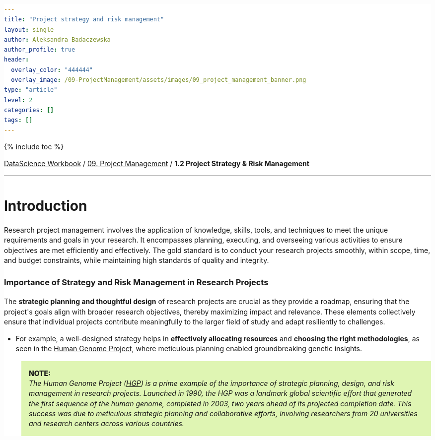 ```yaml
---
title: "Project strategy and risk management"
layout: single
author: Aleksandra Badaczewska
author_profile: true
header:
  overlay_color: "444444"
  overlay_image: /09-ProjectManagement/assets/images/09_project_management_banner.png
type: "article"
level: 2
categories: []
tags: []
---
```


{% include toc %}

[DataScience Workbook](https://datascience.101workbook.org/) / [09. Project Management](../00-ProjectManagement-LandingPage.md) / **1.2 Project Strategy & Risk Management**

---


# Introduction

Research project management involves the application of knowledge, skills, tools, and techniques to meet the unique requirements and goals in your research. It encompasses planning, executing, and overseeing various activities to ensure objectives are met efficiently and effectively. The gold standard is to conduct your research projects smoothly, within scope, time, and budget constraints, while maintaining high standards of quality and integrity.

### Importance of Strategy and Risk Management in Research Projects

The **strategic planning and thoughtful design** of research projects are crucial as they provide a roadmap, ensuring that the project's goals align with broader research objectives, thereby maximizing impact and relevance. These elements collectively ensure that individual projects contribute meaningfully to the larger field of study and adapt resiliently to challenges.

* For example, a well-designed strategy helps in **effectively allocating resources** and **choosing the right methodologies**, as seen in the <a href="https://www.genome.gov/about-nhgri/strategic-plan/overview" target="_blank">Human Genome Project</a>, where meticulous planning enabled groundbreaking genetic insights.

<div style="background: #dff5b3; padding: 15px; margin-bottom: 20px; margin-left: 35px;">
<span style="font-weight:800;">NOTE:</span>
<br><span style="font-style:italic;">The Human Genome Project (<a href="https://www.genome.gov/about-genomics/educational-resources/fact-sheets/human-genome-project" target="_blank">HGP</a>) is a prime example of the importance of strategic planning, design, and risk management in research projects. Launched in 1990, the HGP was a landmark global scientific effort that generated the first sequence of the human genome, completed in 2003, two years ahead of its projected completion date. This success was due to meticulous strategic planning and collaborative efforts, involving researchers from 20 universities and research centers across various countries. </span>
</div>

